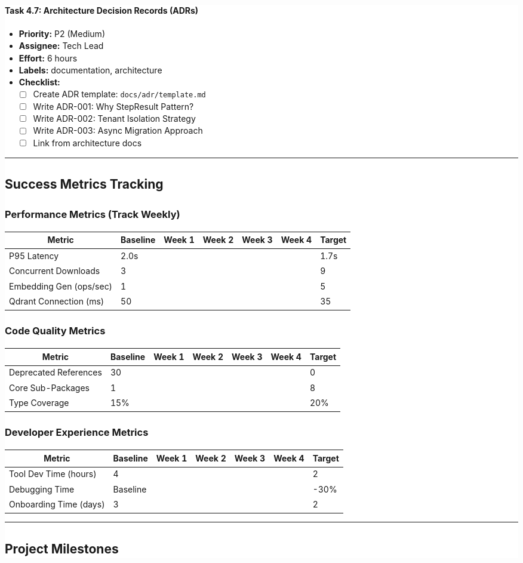 #### Task 4.7: Architecture Decision Records (ADRs)

- **Priority:** P2 (Medium)
- **Assignee:** Tech Lead
- **Effort:** 6 hours
- **Labels:** documentation, architecture
- **Checklist:**
  - [ ] Create ADR template: `docs/adr/template.md`
  - [ ] Write ADR-001: Why StepResult Pattern?
  - [ ] Write ADR-002: Tenant Isolation Strategy
  - [ ] Write ADR-003: Async Migration Approach
  - [ ] Link from architecture docs

---

## Success Metrics Tracking

### Performance Metrics (Track Weekly)

| Metric | Baseline | Week 1 | Week 2 | Week 3 | Week 4 | Target |
|--------|----------|--------|--------|--------|--------|--------|
| P95 Latency | 2.0s | | | | | 1.7s |
| Concurrent Downloads | 3 | | | | | 9 |
| Embedding Gen (ops/sec) | 1 | | | | | 5 |
| Qdrant Connection (ms) | 50 | | | | | 35 |

### Code Quality Metrics

| Metric | Baseline | Week 1 | Week 2 | Week 3 | Week 4 | Target |
|--------|----------|--------|--------|--------|--------|--------|
| Deprecated References | 30 | | | | | 0 |
| Core Sub-Packages | 1 | | | | | 8 |
| Type Coverage | 15% | | | | | 20% |

### Developer Experience Metrics

| Metric | Baseline | Week 1 | Week 2 | Week 3 | Week 4 | Target |
|--------|----------|--------|--------|--------|--------|--------|
| Tool Dev Time (hours) | 4 | | | | | 2 |
| Debugging Time | Baseline | | | | | -30% |
| Onboarding Time (days) | 3 | | | | | 2 |

---

## Project Milestones
